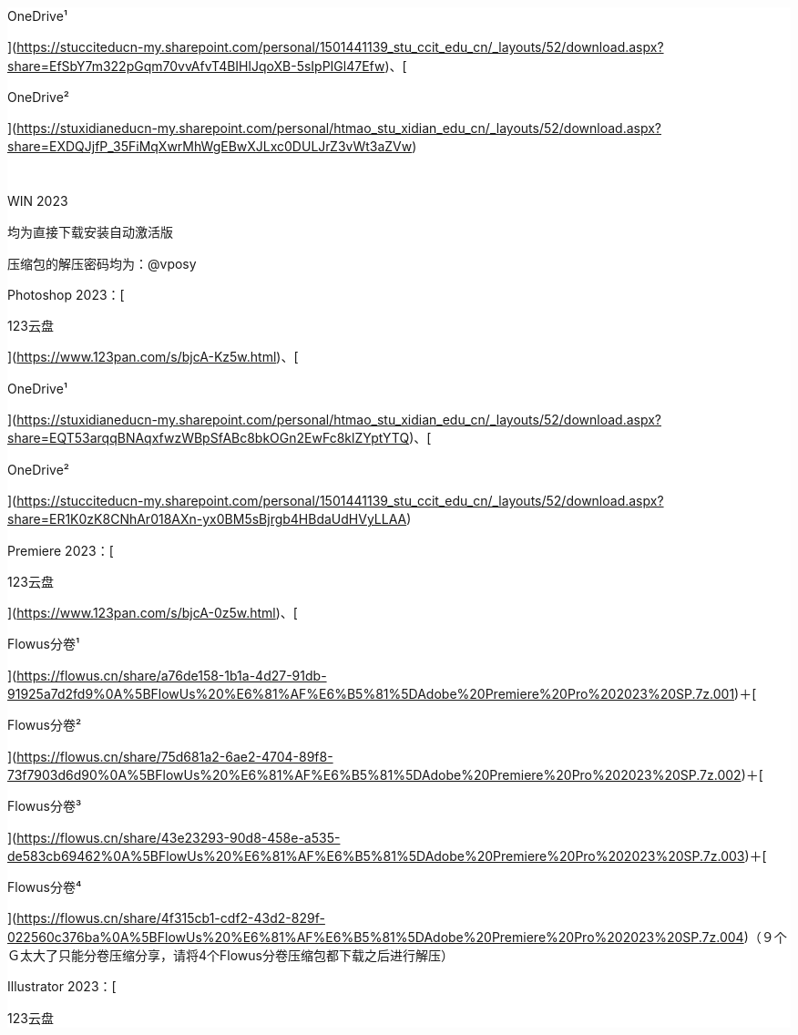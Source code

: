 OneDrive¹

](https://stucciteducn-my.sharepoint.com/personal/1501441139_stu_ccit_edu_cn/_layouts/52/download.aspx?share=EfSbY7m322pGqm70vvAfvT4BIHlJqoXB-5sIpPIGl47Efw)、[

OneDrive²

](https://stuxidianeducn-my.sharepoint.com/personal/htmao_stu_xidian_edu_cn/_layouts/52/download.aspx?share=EXDQJjfP_35FiMqXwrMhWgEBwXJLxc0DULJrZ3vWt3aZVw)  

# 

WIN 2023  

均为直接下载安装自动激活版  

压缩包的解压密码均为：@vposy  

Photoshop 2023：[

123云盘

](https://www.123pan.com/s/bjcA-Kz5w.html)、[

OneDrive¹

](https://stuxidianeducn-my.sharepoint.com/personal/htmao_stu_xidian_edu_cn/_layouts/52/download.aspx?share=EQT53arqqBNAqxfwzWBpSfABc8bkOGn2EwFc8klZYptYTQ)、[

OneDrive²

](https://stucciteducn-my.sharepoint.com/personal/1501441139_stu_ccit_edu_cn/_layouts/52/download.aspx?share=ER1K0zK8CNhAr018AXn-yx0BM5sBjrgb4HBdaUdHVyLLAA)  

Premiere 2023：[

123云盘

](https://www.123pan.com/s/bjcA-0z5w.html)、[

Flowus分卷¹

](https://flowus.cn/share/a76de158-1b1a-4d27-91db-91925a7d2fd9%0A%5BFlowUs%20%E6%81%AF%E6%B5%81%5DAdobe%20Premiere%20Pro%202023%20SP.7z.001)＋[

Flowus分卷²

](https://flowus.cn/share/75d681a2-6ae2-4704-89f8-73f7903d6d90%0A%5BFlowUs%20%E6%81%AF%E6%B5%81%5DAdobe%20Premiere%20Pro%202023%20SP.7z.002)＋[

Flowus分卷³

](https://flowus.cn/share/43e23293-90d8-458e-a535-de583cb69462%0A%5BFlowUs%20%E6%81%AF%E6%B5%81%5DAdobe%20Premiere%20Pro%202023%20SP.7z.003)＋[

Flowus分卷⁴

](https://flowus.cn/share/4f315cb1-cdf2-43d2-829f-022560c376ba%0A%5BFlowUs%20%E6%81%AF%E6%B5%81%5DAdobe%20Premiere%20Pro%202023%20SP.7z.004)​​​​（９个Ｇ太大了只能分卷压缩分享，请将4个Flowus分卷压缩包都下载之后进行解压）​​​​  

Illustrator 2023：[

123云盘
